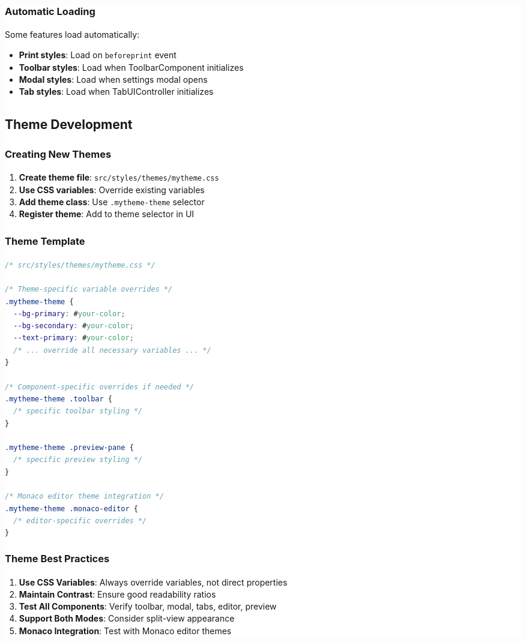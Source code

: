 ### Automatic Loading
Some features load automatically:
- **Print styles**: Load on `beforeprint` event
- **Toolbar styles**: Load when ToolbarComponent initializes
- **Modal styles**: Load when settings modal opens
- **Tab styles**: Load when TabUIController initializes

## Theme Development

### Creating New Themes

1. **Create theme file**: `src/styles/themes/mytheme.css`
2. **Use CSS variables**: Override existing variables
3. **Add theme class**: Use `.mytheme-theme` selector
4. **Register theme**: Add to theme selector in UI

### Theme Template
```css
/* src/styles/themes/mytheme.css */

/* Theme-specific variable overrides */
.mytheme-theme {
  --bg-primary: #your-color;
  --bg-secondary: #your-color;
  --text-primary: #your-color;
  /* ... override all necessary variables ... */
}

/* Component-specific overrides if needed */
.mytheme-theme .toolbar {
  /* specific toolbar styling */
}

.mytheme-theme .preview-pane {
  /* specific preview styling */
}

/* Monaco editor theme integration */
.mytheme-theme .monaco-editor {
  /* editor-specific overrides */
}
```

### Theme Best Practices

1. **Use CSS Variables**: Always override variables, not direct properties
2. **Maintain Contrast**: Ensure good readability ratios
3. **Test All Components**: Verify toolbar, modal, tabs, editor, preview
4. **Support Both Modes**: Consider split-view appearance
5. **Monaco Integration**: Test with Monaco editor themes

